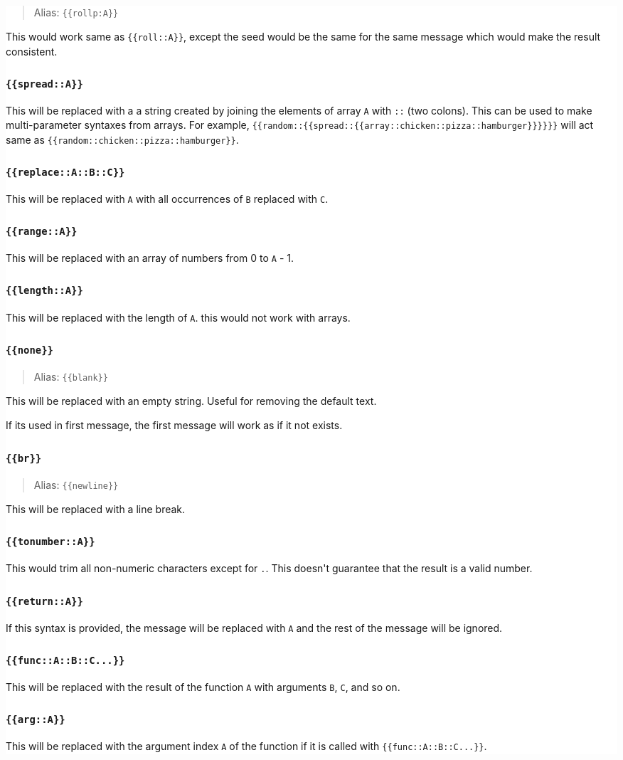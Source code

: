 > Alias: `{{rollp:A}}`

This would work same as `{{roll::A}}`, except the seed would be the same for the same message which would make the result consistent.

### `{{spread::A}}`

This will be replaced with a a string created by joining the elements of array `A` with `::` (two colons). This can be used to make multi-parameter syntaxes from arrays. For example, `{{random::{{spread::{{array::chicken::pizza::hamburger}}}}}}` will act same as `{{random::chicken::pizza::hamburger}}`.

### `{{replace::A::B::C}}`

This will be replaced with `A` with all occurrences of `B` replaced with `C`.

### `{{range::A}}`

This will be replaced with an array of numbers from 0 to `A` - 1.

### `{{length::A}}`

This will be replaced with the length of `A`. this would not work with arrays.

### `{{none}}`

> Alias: `{{blank}}`

This will be replaced with an empty string. Useful for removing the default text.

If its used in first message, the first message will work as if it not exists.

### `{{br}}`

> Alias: `{{newline}}`

This will be replaced with a line break.

### `{{tonumber::A}}`

This would trim all non-numeric characters except for `.`. This doesn't guarantee that the result is a valid number.

### `{{return::A}}`

If this syntax is provided, the message will be replaced with `A` and the rest of the message will be ignored.

### `{{func::A::B::C...}}`

This will be replaced with the result of the function `A` with arguments `B`, `C`, and so on.

### `{{arg::A}}`

This will be replaced with the argument index `A` of the function if it is called with `{{func::A::B::C...}}`.
